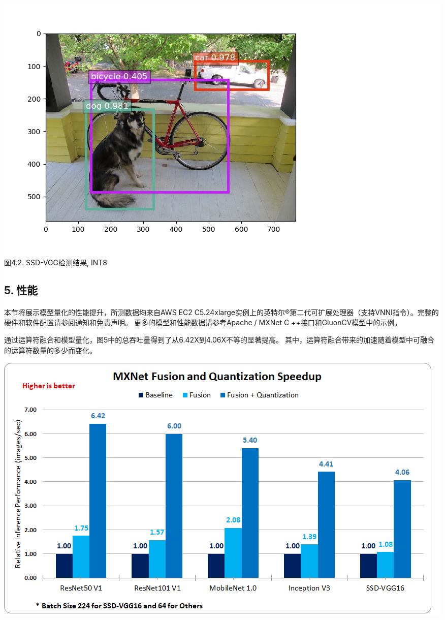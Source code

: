 ![](img/2019-07-02-fig4.2.jpg)

图4.2. SSD-VGG检测结果, INT8


## 5. 性能

本节将展示模型量化的性能提升，所测数据均来自AWS EC2 C5.24xlarge实例上的英特尔®第二代可扩展处理器（支持VNNI指令）。完整的硬件和软件配置请参阅通知和免责声明。 更多的模型和性能数据请参考[Apache / MXNet C ++接口](https://github.com/apache/incubator-mxnet/tree/master/cpp-package/example/inference)和[GluonCV模型](https://gluon-cv.mxnet.io/build/examples_deployment/int8_inference.html)中的示例。 

通过运算符融合和模型量化，图5中的总吞吐量得到了从6.42X到4.06X不等的显著提高。 其中，运算符融合带来的加速随着模型中可融合的运算符数量的多少而变化。

![](img/2019-07-02-fig5.png)
